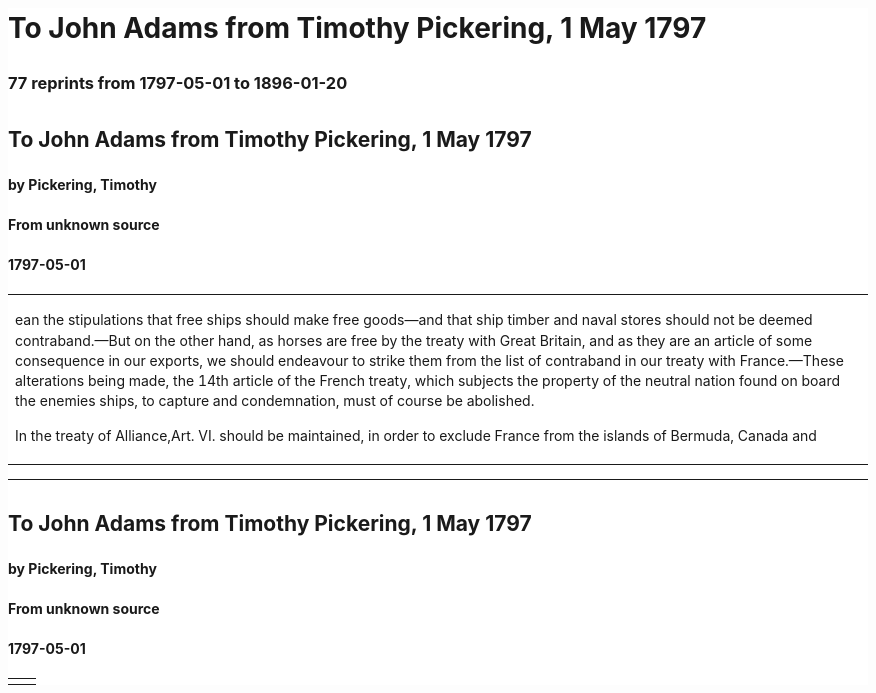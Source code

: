 
# To John Adams from Timothy Pickering, 1 May 1797

### 77 reprints from 1797-05-01 to 1896-01-20

## To John Adams from Timothy Pickering, 1 May 1797

#### by Pickering, Timothy

#### From unknown source

#### 1797-05-01

<table style="width: 100%;"><tr><td style="width: 50%">

ean the stipulations that free ships should make free goods—and that ship timber and naval stores should not be deemed contraband.—But on the other hand, as horses are free by the treaty with Great Britain, and as they are an article of some consequence in our exports, we should endeavour to strike them from the list of contraband in our treaty with France.—These alterations being made, the 14th article of the French treaty, which subjects the property of the neutral nation found on board the enemies ships, to capture and condemnation, must of course be abolished.  
  
  
  
  
  
  
  
  
  
  
  
  
  
  
  
In the treaty of Alliance,Art. VI. should be maintained, in order to exclude France from the islands of Bermuda, Canada and
</td></tr></table>

---

## To John Adams from Timothy Pickering, 1 May 1797

#### by Pickering, Timothy

#### From unknown source

#### 1797-05-01

<table style="width: 100%;"><tr><td style="width: 50%">
